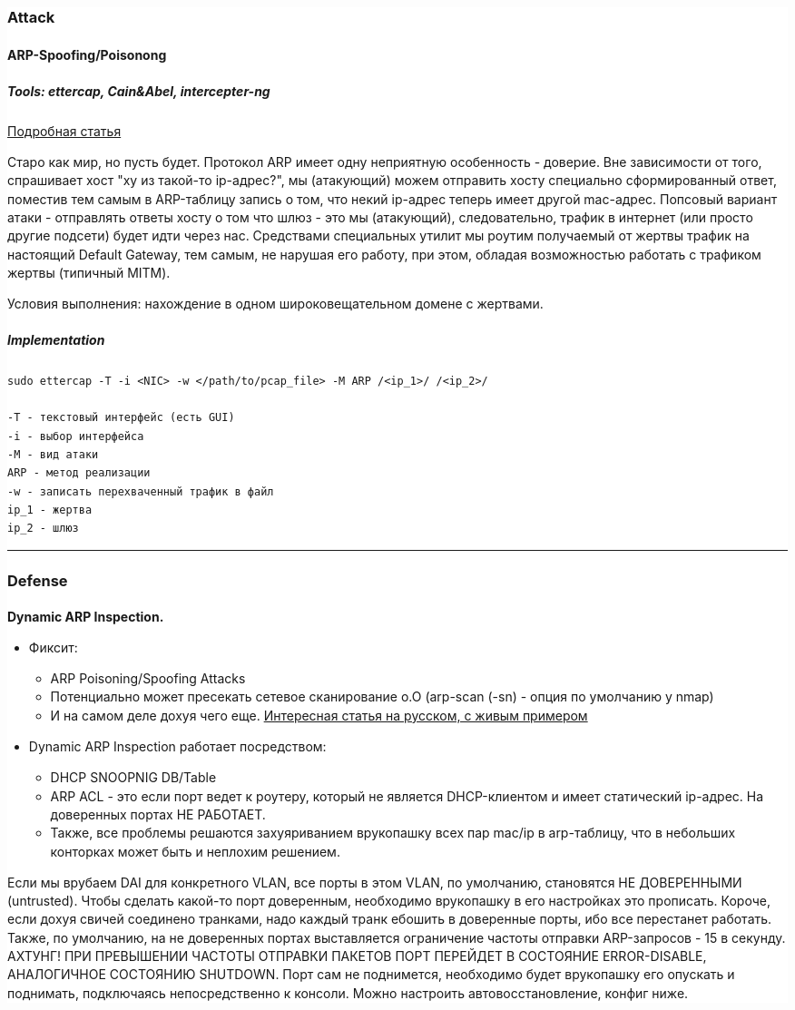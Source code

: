### Attack

#### ARP-Spoofing/Poisonong

##### Tools: ***ettercap, Cain&Abel, intercepter-ng***

[Подробная статья](http://xgu.ru/wiki/ARP-spoofing)

Старо как мир, но пусть будет. Протокол ARP имеет одну неприятную особенность - доверие. Вне зависимости от того, спрашивает хост "ху из такой-то ip-адрес?", мы (атакующий) можем отправить хосту специально сформированный ответ, поместив тем самым в ARP-таблицу запись о том, что некий ip-адрес теперь имеет другой mac-адрес. 
Попсовый вариант атаки - отправлять ответы хосту о том что шлюз - это мы (атакующий), следовательно, трафик в интернет (или просто другие подсети) будет идти через нас. Средствами специальных утилит мы роутим получаемый от жертвы трафик на настоящий Default Gateway, тем самым, не нарушая его работу, при этом, обладая возможностью работать с трафиком жертвы (типичный MITM).

Условия выполнения: нахождение в одном широковещательном домене с жертвами.

##### Implementation

```
sudo ettercap -T -i <NIC> -w </path/to/pcap_file> -M ARP /<ip_1>/ /<ip_2>/

-T - текстовый интерфейс (есть GUI)
-i - выбор интерфейса
-M - вид атаки
ARP - метод реализации
-w - записать перехваченный трафик в файл 
ip_1 - жертва
ip_2 - шлюз
```

---
### Defense

**Dynamic ARP Inspection.**

+ Фиксит:
  - ARP Poisoning/Spoofing Attacks
  - Потенциально может пресекать сетевое сканирование о.О (arp-scan (-sn) - опция по умолчанию у nmap)
  - И на самом деле дохуя чего еще. [Интересная статья на русском, с живым примером](http://habrahabr.ru/post/192136/)

+ Dynamic ARP Inspection работает посредством:
  - DHCP SNOOPNIG DB/Table
  - ARP ACL - это если порт ведет к роутеру, который не является DHCP-клиентом и имеет статический ip-адрес. На доверенных портах НЕ РАБОТАЕТ.
  - Также, все проблемы решаются захуяриванием врукопашку всех пар mac/ip в arp-таблицу, что в небольших конторках может быть и неплохим решением.

Если мы врубаем DAI для конкретного VLAN, все порты в этом VLAN, по умолчанию, становятся НЕ ДОВЕРЕННЫМИ (untrusted).
Чтобы сделать какой-то порт доверенным, необходимо врукопашку в его настройках это прописать.
Короче, если дохуя свичей соединено транками, надо каждый транк ебошить в доверенные порты, ибо все перестанет работать.
Также, по умолчанию, на не доверенных портах выставляется ограничение частоты отправки ARP-запросов - 15 в секунду.
АХТУНГ! ПРИ ПРЕВЫШЕНИИ ЧАСТОТЫ ОТПРАВКИ ПАКЕТОВ ПОРТ ПЕРЕЙДЕТ В СОСТОЯНИЕ ERROR-DISABLE, АНАЛОГИЧНОЕ СОСТОЯНИЮ SHUTDOWN. 
Порт сам не поднимется, необходимо будет врукопашку его опускать и поднимать, подключаясь непосредственно к консоли.
Можно настроить автовосстановление, конфиг ниже.
